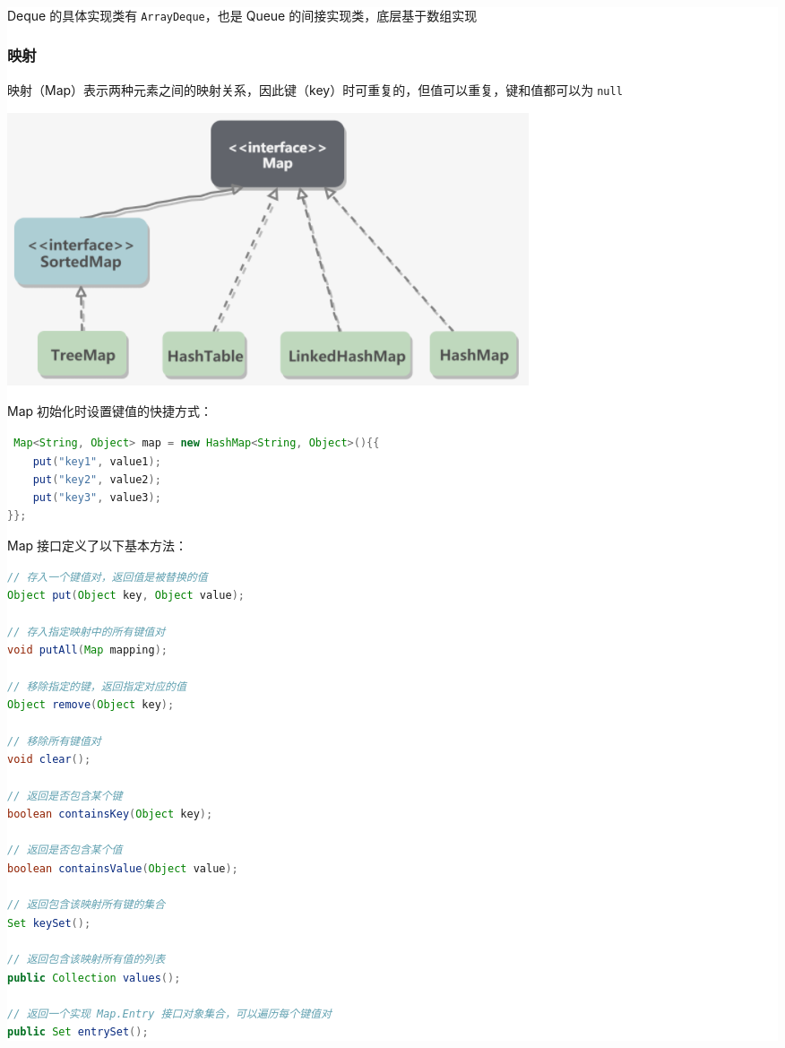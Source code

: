Deque 的具体实现类有 `ArrayDeque`，也是 Queue 的间接实现类，底层基于数组实现

### 映射
映射（Map）表示两种元素之间的映射关系，因此键（key）时可重复的，但值可以重复，键和值都可以为 `null`

![w401](media/20210314150442921.png)

Map 初始化时设置键值的快捷方式：
``` java
 Map<String, Object> map = new HashMap<String, Object>(){{
    put("key1", value1);
    put("key2", value2);
    put("key3", value3);
}};
```

Map  接口定义了以下基本方法：
```java
// 存入一个键值对，返回值是被替换的值
Object put(Object key, Object value);

// 存入指定映射中的所有键值对
void putAll(Map mapping);

// 移除指定的键，返回指定对应的值
Object remove(Object key);

// 移除所有键值对
void clear();

// 返回是否包含某个键
boolean containsKey(Object key);

// 返回是否包含某个值
boolean containsValue(Object value);

// 返回包含该映射所有键的集合
Set keySet();

// 返回包含该映射所有值的列表
public Collection values();

// 返回一个实现 Map.Entry 接口对象集合，可以遍历每个键值对
public Set entrySet();
```
